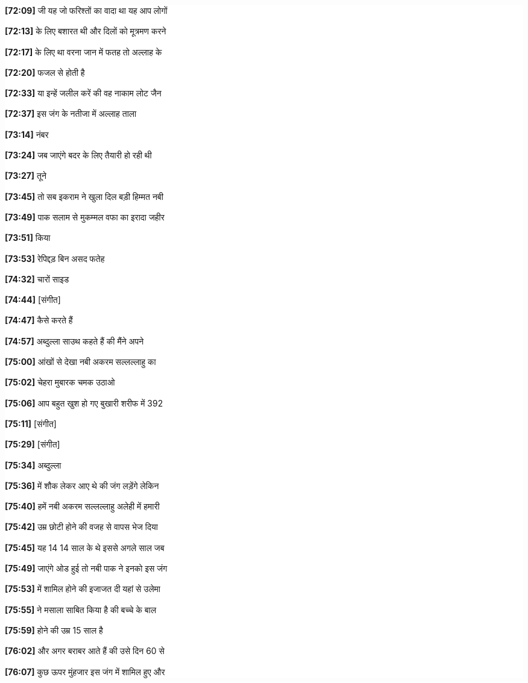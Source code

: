 **[72:09]** जी यह जो फरिश्तों का वादा था यह आप लोगों

**[72:13]** के लिए बशारत थी और दिलों को मूत्रमण करने

**[72:17]** के लिए था वरना जान में फतह तो अल्लाह के

**[72:20]** फजल से होती है

**[72:33]** या इन्हें जलील करें की वह नाकाम लोट जैन

**[72:37]** इस जंग के नतीजा में अल्लाह ताला

**[73:14]** नंबर

**[73:24]** जब जाएंगे बदर के लिए तैयारी हो रही थी

**[73:27]** तूने

**[73:45]** तो सब इकराम ने खुला दिल बड़ी हिम्मत नबी

**[73:49]** पाक सलाम से मुकम्मल वफा का इरादा जहीर

**[73:51]** किया

**[73:53]** रेपिद्दड़ बिन असद फतेह

**[74:32]** चारों साइड

**[74:44]** [संगीत]

**[74:47]** कैसे करते हैं

**[74:57]** अब्दुल्ला साउथ कहते हैं की मैंने अपने

**[75:00]** आंखों से देखा नबी अकरम सल्लल्लाहु का

**[75:02]** चेहरा मुबारक चमक उठाओ

**[75:06]** आप बहुत खुश हो गए बुखारी शरीफ में 392

**[75:11]** [संगीत]

**[75:29]** [संगीत]

**[75:34]** अब्दुल्ला

**[75:36]** में शौक लेकर आए थे की जंग लड़ेंगे लेकिन

**[75:40]** हमें नबी अकरम सल्लल्लाहु अलेही में हमारी

**[75:42]** उम्र छोटी होने की वजह से वापस भेज दिया

**[75:45]** यह 14 14 साल के थे इससे अगले साल जब

**[75:49]** जाएंगे ओड हुई तो नबी पाक ने इनको इस जंग

**[75:53]** में शामिल होने की इजाजत दी यहां से उलेमा

**[75:55]** ने मसाला साबित किया है की बच्चे के बाल

**[75:59]** होने की उम्र 15 साल है

**[76:02]** और अगर बराबर आते हैं की उसे दिन 60 से

**[76:07]** कुछ ऊपर मुंहजार इस जंग में शामिल हुए और
